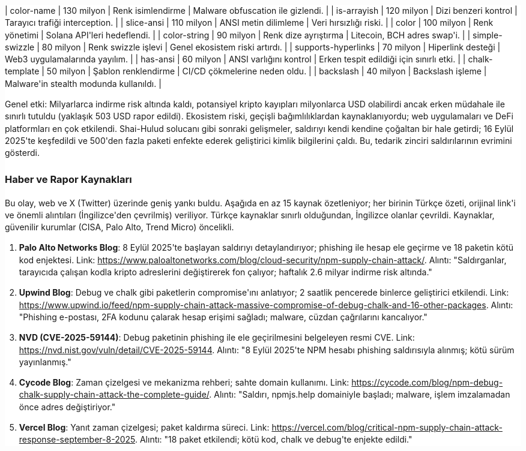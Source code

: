 | color-name     | 130 milyon            | Renk isimlendirme            | Malware obfuscation ile gizlendi.                                             |
| is-arrayish    | 120 milyon            | Dizi benzeri kontrol         | Tarayıcı trafiği interception.                                                |
| slice-ansi     | 110 milyon            | ANSI metin dilimleme         | Veri hırsızlığı riski.                                                        |
| color          | 100 milyon            | Renk yönetimi                | Solana API'leri hedeflendi.                                                   |
| color-string   | 90 milyon             | Renk dize ayrıştırma         | Litecoin, BCH adres swap'i.                                                   |
| simple-swizzle | 80 milyon             | Renk swizzle işlevi          | Genel ekosistem riski artırdı.                                                |
| supports-hyperlinks | 70 milyon        | Hiperlink desteği            | Web3 uygulamalarında yayılım.                                                 |
| has-ansi       | 60 milyon             | ANSI varlığını kontrol       | Erken tespit edildiği için sınırlı etki.                                      |
| chalk-template | 50 milyon             | Şablon renklendirme          | CI/CD çökmelerine neden oldu.                                                 |
| backslash      | 40 milyon             | Backslash işleme             | Malware'in stealth modunda kullanıldı.                                        |

Genel etki: Milyarlarca indirme risk altında kaldı, potansiyel kripto kayıpları milyonlarca USD olabilirdi ancak erken müdahale ile sınırlı tutuldu (yaklaşık 503 USD rapor edildi). Ekosistem riski, geçişli bağımlılıklardan kaynaklanıyordu; web uygulamaları ve DeFi platformları en çok etkilendi. Shai-Hulud solucanı gibi sonraki gelişmeler, saldırıyı kendi kendine çoğaltan bir hale getirdi; 16 Eylül 2025'te keşfedildi ve 500'den fazla paketi enfekte ederek geliştirici kimlik bilgilerini çaldı. Bu, tedarik zinciri saldırılarının evrimini gösterdi.

### Haber ve Rapor Kaynakları

Bu olay, web ve X (Twitter) üzerinde geniş yankı buldu. Aşağıda en az 15 kaynak özetleniyor; her birinin Türkçe özeti, orijinal link'i ve önemli alıntıları (İngilizce'den çevrilmiş) veriliyor. Türkçe kaynaklar sınırlı olduğundan, İngilizce olanlar çevrildi. Kaynaklar, güvenilir kurumlar (CISA, Palo Alto, Trend Micro) öncelikli.

1. **Palo Alto Networks Blog**: 8 Eylül 2025'te başlayan saldırıyı detaylandırıyor; phishing ile hesap ele geçirme ve 18 paketin kötü kod enjektesi. Link: https://www.paloaltonetworks.com/blog/cloud-security/npm-supply-chain-attack/. Alıntı: "Saldırganlar, tarayıcıda çalışan kodla kripto adreslerini değiştirerek fon çalıyor; haftalık 2.6 milyar indirme risk altında."

2. **Upwind Blog**: Debug ve chalk gibi paketlerin compromise'ını anlatıyor; 2 saatlik pencerede binlerce geliştirici etkilendi. Link: https://www.upwind.io/feed/npm-supply-chain-attack-massive-compromise-of-debug-chalk-and-16-other-packages. Alıntı: "Phishing e-postası, 2FA kodunu çalarak hesap erişimi sağladı; malware, cüzdan çağrılarını kancalıyor."

3. **NVD (CVE-2025-59144)**: Debug paketinin phishing ile ele geçirilmesini belgeleyen resmi CVE. Link: https://nvd.nist.gov/vuln/detail/CVE-2025-59144. Alıntı: "8 Eylül 2025'te NPM hesabı phishing saldırısıyla alınmış; kötü sürüm yayınlanmış."

4. **Cycode Blog**: Zaman çizelgesi ve mekanizma rehberi; sahte domain kullanımı. Link: https://cycode.com/blog/npm-debug-chalk-supply-chain-attack-the-complete-guide/. Alıntı: "Saldırı, npmjs.help domainiyle başladı; malware, işlem imzalamadan önce adres değiştiriyor."

5. **Vercel Blog**: Yanıt zaman çizelgesi; paket kaldırma süreci. Link: https://vercel.com/blog/critical-npm-supply-chain-attack-response-september-8-2025. Alıntı: "18 paket etkilendi; kötü kod, chalk ve debug'te enjekte edildi."
